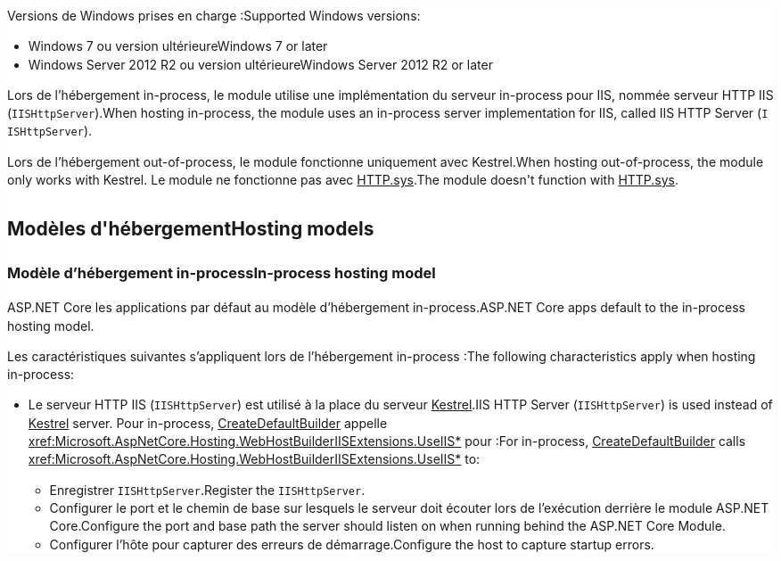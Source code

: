 <span data-ttu-id="fc1e6-119">Versions de Windows prises en charge :</span><span class="sxs-lookup"><span data-stu-id="fc1e6-119">Supported Windows versions:</span></span>

* <span data-ttu-id="fc1e6-120">Windows 7 ou version ultérieure</span><span class="sxs-lookup"><span data-stu-id="fc1e6-120">Windows 7 or later</span></span>
* <span data-ttu-id="fc1e6-121">Windows Server 2012 R2 ou version ultérieure</span><span class="sxs-lookup"><span data-stu-id="fc1e6-121">Windows Server 2012 R2 or later</span></span>

<span data-ttu-id="fc1e6-122">Lors de l’hébergement in-process, le module utilise une implémentation du serveur in-process pour IIS, nommée serveur HTTP IIS (`IISHttpServer`).</span><span class="sxs-lookup"><span data-stu-id="fc1e6-122">When hosting in-process, the module uses an in-process server implementation for IIS, called IIS HTTP Server (`IISHttpServer`).</span></span>

<span data-ttu-id="fc1e6-123">Lors de l’hébergement out-of-process, le module fonctionne uniquement avec Kestrel.</span><span class="sxs-lookup"><span data-stu-id="fc1e6-123">When hosting out-of-process, the module only works with Kestrel.</span></span> <span data-ttu-id="fc1e6-124">Le module ne fonctionne pas avec [HTTP.sys](xref:fundamentals/servers/httpsys).</span><span class="sxs-lookup"><span data-stu-id="fc1e6-124">The module doesn't function with [HTTP.sys](xref:fundamentals/servers/httpsys).</span></span>

## <a name="hosting-models"></a><span data-ttu-id="fc1e6-125">Modèles d'hébergement</span><span class="sxs-lookup"><span data-stu-id="fc1e6-125">Hosting models</span></span>

### <a name="in-process-hosting-model"></a><span data-ttu-id="fc1e6-126">Modèle d’hébergement in-process</span><span class="sxs-lookup"><span data-stu-id="fc1e6-126">In-process hosting model</span></span>

<span data-ttu-id="fc1e6-127">ASP.NET Core les applications par défaut au modèle d’hébergement in-process.</span><span class="sxs-lookup"><span data-stu-id="fc1e6-127">ASP.NET Core apps default to the in-process hosting model.</span></span>

<span data-ttu-id="fc1e6-128">Les caractéristiques suivantes s’appliquent lors de l’hébergement in-process :</span><span class="sxs-lookup"><span data-stu-id="fc1e6-128">The following characteristics apply when hosting in-process:</span></span>

* <span data-ttu-id="fc1e6-129">Le serveur HTTP IIS (`IISHttpServer`) est utilisé à la place du serveur [Kestrel](xref:fundamentals/servers/kestrel).</span><span class="sxs-lookup"><span data-stu-id="fc1e6-129">IIS HTTP Server (`IISHttpServer`) is used instead of [Kestrel](xref:fundamentals/servers/kestrel) server.</span></span> <span data-ttu-id="fc1e6-130">Pour in-process, [CreateDefaultBuilder](xref:fundamentals/host/generic-host#default-builder-settings) appelle <xref:Microsoft.AspNetCore.Hosting.WebHostBuilderIISExtensions.UseIIS*> pour :</span><span class="sxs-lookup"><span data-stu-id="fc1e6-130">For in-process, [CreateDefaultBuilder](xref:fundamentals/host/generic-host#default-builder-settings) calls <xref:Microsoft.AspNetCore.Hosting.WebHostBuilderIISExtensions.UseIIS*> to:</span></span>

  * <span data-ttu-id="fc1e6-131">Enregistrer `IISHttpServer`.</span><span class="sxs-lookup"><span data-stu-id="fc1e6-131">Register the `IISHttpServer`.</span></span>
  * <span data-ttu-id="fc1e6-132">Configurer le port et le chemin de base sur lesquels le serveur doit écouter lors de l’exécution derrière le module ASP.NET Core.</span><span class="sxs-lookup"><span data-stu-id="fc1e6-132">Configure the port and base path the server should listen on when running behind the ASP.NET Core Module.</span></span>
  * <span data-ttu-id="fc1e6-133">Configurer l’hôte pour capturer des erreurs de démarrage.</span><span class="sxs-lookup"><span data-stu-id="fc1e6-133">Configure the host to capture startup errors.</span></span>
